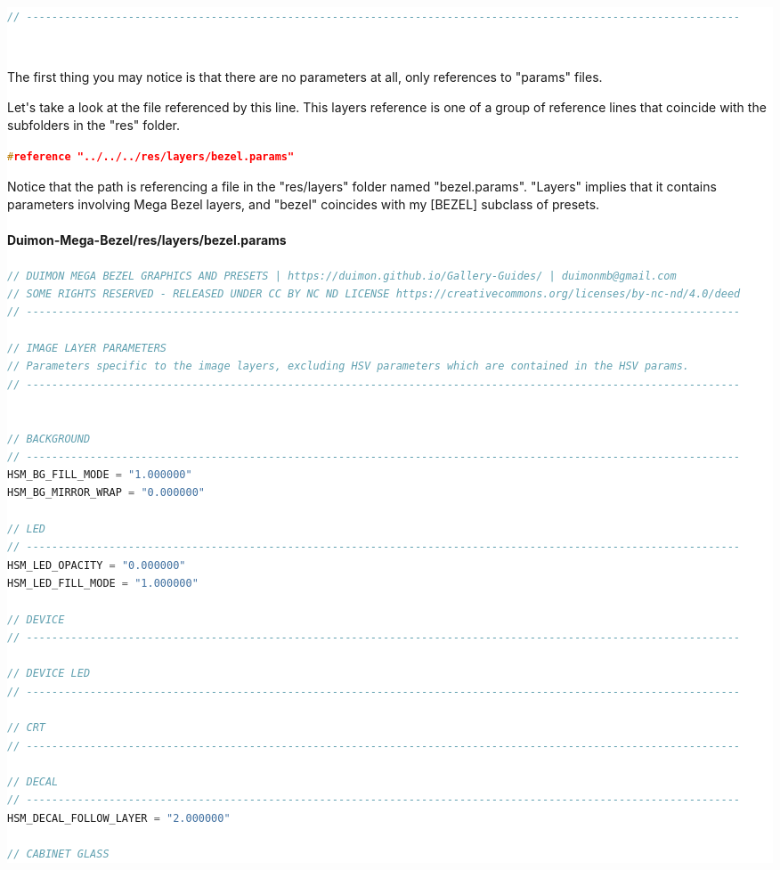 ```cpp
// ----------------------------------------------------------------------------------------------------------------
```
<br>

The first thing you may notice is that there are no parameters at all, only references to "params" files. 

Let's take a look at the file referenced by this line. This layers reference is one of a group of reference lines that coincide with the subfolders in the "res" folder.

```cpp
#reference "../../../res/layers/bezel.params"
```
Notice that the path is referencing a file in the "res/layers" folder named "bezel.params". "Layers" implies that it contains parameters involving Mega Bezel layers, and "bezel" coincides with my [BEZEL] subclass of presets. 

#### Duimon-Mega-Bezel/res/layers/bezel.params

```cpp
// DUIMON MEGA BEZEL GRAPHICS AND PRESETS | https://duimon.github.io/Gallery-Guides/ | duimonmb@gmail.com
// SOME RIGHTS RESERVED - RELEASED UNDER CC BY NC ND LICENSE https://creativecommons.org/licenses/by-nc-nd/4.0/deed
// ----------------------------------------------------------------------------------------------------------------

// IMAGE LAYER PARAMETERS
// Parameters specific to the image layers, excluding HSV parameters which are contained in the HSV params.
// ----------------------------------------------------------------------------------------------------------------


// BACKGROUND
// ----------------------------------------------------------------------------------------------------------------
HSM_BG_FILL_MODE = "1.000000"
HSM_BG_MIRROR_WRAP = "0.000000"

// LED
// ----------------------------------------------------------------------------------------------------------------
HSM_LED_OPACITY = "0.000000"
HSM_LED_FILL_MODE = "1.000000"

// DEVICE
// ----------------------------------------------------------------------------------------------------------------

// DEVICE LED
// ----------------------------------------------------------------------------------------------------------------

// CRT
// ----------------------------------------------------------------------------------------------------------------

// DECAL
// ----------------------------------------------------------------------------------------------------------------
HSM_DECAL_FOLLOW_LAYER = "2.000000"

// CABINET GLASS
```